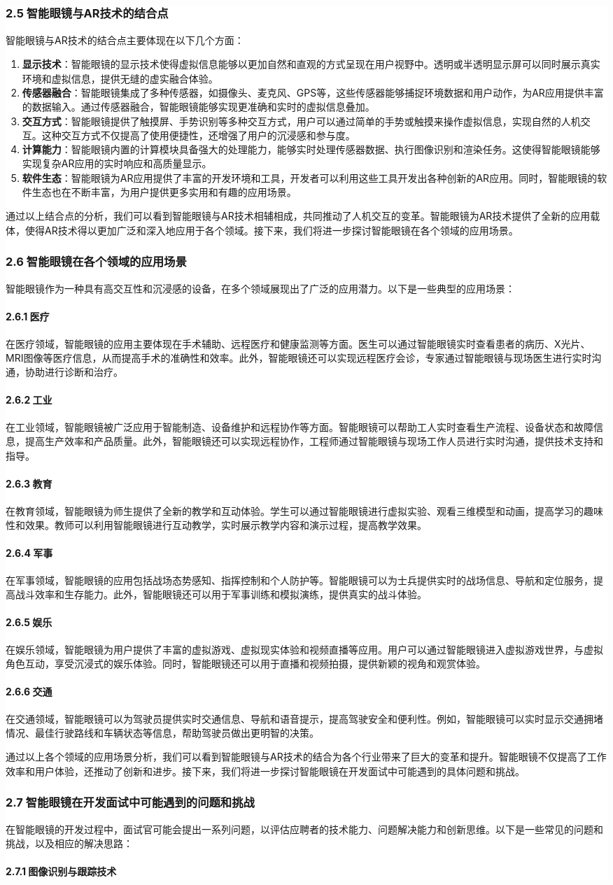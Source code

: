 ### 2.5 智能眼镜与AR技术的结合点

智能眼镜与AR技术的结合点主要体现在以下几个方面：

1. **显示技术**：智能眼镜的显示技术使得虚拟信息能够以更加自然和直观的方式呈现在用户视野中。透明或半透明显示屏可以同时展示真实环境和虚拟信息，提供无缝的虚实融合体验。
2. **传感器融合**：智能眼镜集成了多种传感器，如摄像头、麦克风、GPS等，这些传感器能够捕捉环境数据和用户动作，为AR应用提供丰富的数据输入。通过传感器融合，智能眼镜能够实现更准确和实时的虚拟信息叠加。
3. **交互方式**：智能眼镜提供了触摸屏、手势识别等多种交互方式，用户可以通过简单的手势或触摸来操作虚拟信息，实现自然的人机交互。这种交互方式不仅提高了使用便捷性，还增强了用户的沉浸感和参与度。
4. **计算能力**：智能眼镜内置的计算模块具备强大的处理能力，能够实时处理传感器数据、执行图像识别和渲染任务。这使得智能眼镜能够实现复杂AR应用的实时响应和高质量显示。
5. **软件生态**：智能眼镜为AR应用提供了丰富的开发环境和工具，开发者可以利用这些工具开发出各种创新的AR应用。同时，智能眼镜的软件生态也在不断丰富，为用户提供更多实用和有趣的应用场景。

通过以上结合点的分析，我们可以看到智能眼镜与AR技术相辅相成，共同推动了人机交互的变革。智能眼镜为AR技术提供了全新的应用载体，使得AR技术得以更加广泛和深入地应用于各个领域。接下来，我们将进一步探讨智能眼镜在各个领域的应用场景。

### 2.6 智能眼镜在各个领域的应用场景

智能眼镜作为一种具有高交互性和沉浸感的设备，在多个领域展现出了广泛的应用潜力。以下是一些典型的应用场景：

#### 2.6.1 医疗

在医疗领域，智能眼镜的应用主要体现在手术辅助、远程医疗和健康监测等方面。医生可以通过智能眼镜实时查看患者的病历、X光片、MRI图像等医疗信息，从而提高手术的准确性和效率。此外，智能眼镜还可以实现远程医疗会诊，专家通过智能眼镜与现场医生进行实时沟通，协助进行诊断和治疗。

#### 2.6.2 工业

在工业领域，智能眼镜被广泛应用于智能制造、设备维护和远程协作等方面。智能眼镜可以帮助工人实时查看生产流程、设备状态和故障信息，提高生产效率和产品质量。此外，智能眼镜还可以实现远程协作，工程师通过智能眼镜与现场工作人员进行实时沟通，提供技术支持和指导。

#### 2.6.3 教育

在教育领域，智能眼镜为师生提供了全新的教学和互动体验。学生可以通过智能眼镜进行虚拟实验、观看三维模型和动画，提高学习的趣味性和效果。教师可以利用智能眼镜进行互动教学，实时展示教学内容和演示过程，提高教学效果。

#### 2.6.4 军事

在军事领域，智能眼镜的应用包括战场态势感知、指挥控制和个人防护等。智能眼镜可以为士兵提供实时的战场信息、导航和定位服务，提高战斗效率和生存能力。此外，智能眼镜还可以用于军事训练和模拟演练，提供真实的战斗体验。

#### 2.6.5 娱乐

在娱乐领域，智能眼镜为用户提供了丰富的虚拟游戏、虚拟现实体验和视频直播等应用。用户可以通过智能眼镜进入虚拟游戏世界，与虚拟角色互动，享受沉浸式的娱乐体验。同时，智能眼镜还可以用于直播和视频拍摄，提供新颖的视角和观赏体验。

#### 2.6.6 交通

在交通领域，智能眼镜可以为驾驶员提供实时交通信息、导航和语音提示，提高驾驶安全和便利性。例如，智能眼镜可以实时显示交通拥堵情况、最佳行驶路线和车辆状态等信息，帮助驾驶员做出更明智的决策。

通过以上各个领域的应用场景分析，我们可以看到智能眼镜与AR技术的结合为各个行业带来了巨大的变革和提升。智能眼镜不仅提高了工作效率和用户体验，还推动了创新和进步。接下来，我们将进一步探讨智能眼镜在开发面试中可能遇到的具体问题和挑战。

### 2.7 智能眼镜在开发面试中可能遇到的问题和挑战

在智能眼镜的开发过程中，面试官可能会提出一系列问题，以评估应聘者的技术能力、问题解决能力和创新思维。以下是一些常见的问题和挑战，以及相应的解决思路：

#### 2.7.1 图像识别与跟踪技术
